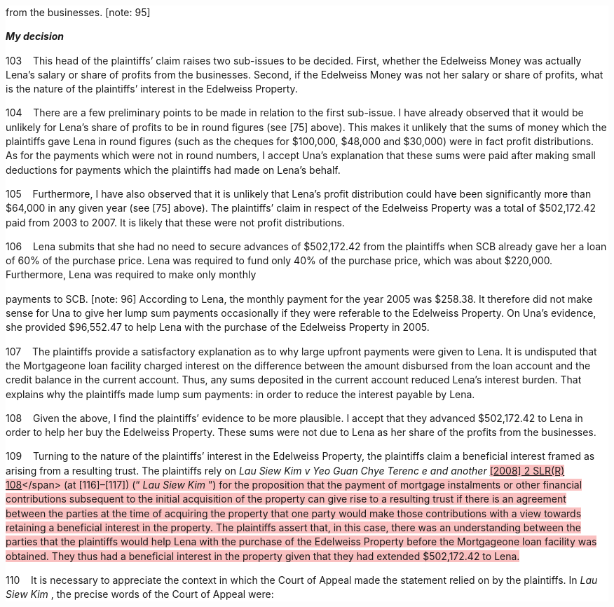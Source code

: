 from the businesses. [note: 95] 

**_My decision_** 

103    This head of the plaintiffs’ claim raises two sub-issues to be decided. First, whether the Edelweiss Money was actually Lena’s salary or share of profits from the businesses. Second, if the Edelweiss Money was not her salary or share of profits, what is the nature of the plaintiffs’ interest in the Edelweiss Property. 

104    There are a few preliminary points to be made in relation to the first sub-issue. I have already observed that it would be unlikely for Lena’s share of profits to be in round figures (see [75] above). This makes it unlikely that the sums of money which the plaintiffs gave Lena in round figures (such as the cheques for $100,000, $48,000 and $30,000) were in fact profit distributions. As for the payments which were not in round numbers, I accept Una’s explanation that these sums were paid after making small deductions for payments which the plaintiffs had made on Lena’s behalf. 

105    Furthermore, I have also observed that it is unlikely that Lena’s profit distribution could have been significantly more than $64,000 in any given year (see [75] above). The plaintiffs’ claim in respect of the Edelweiss Property was a total of $502,172.42 paid from 2003 to 2007. It is likely that these were not profit distributions. 

106    Lena submits that she had no need to secure advances of $502,172.42 from the plaintiffs when SCB already gave her a loan of 60% of the purchase price. Lena was required to fund only 40% of the purchase price, which was about $220,000. Furthermore, Lena was required to make only monthly 

payments to SCB. [note: 96] According to Lena, the monthly payment for the year 2005 was $258.38. It therefore did not make sense for Una to give her lump sum payments occasionally if they were referable to the Edelweiss Property. On Una’s evidence, she provided $96,552.47 to help Lena with the purchase of the Edelweiss Property in 2005. 


107    The plaintiffs provide a satisfactory explanation as to why large upfront payments were given to Lena. It is undisputed that the Mortgageone loan facility charged interest on the difference between the amount disbursed from the loan account and the credit balance in the current account. Thus, any sums deposited in the current account reduced Lena’s interest burden. That explains why the plaintiffs made lump sum payments: in order to reduce the interest payable by Lena. 

108    Given the above, I find the plaintiffs’ evidence to be more plausible. I accept that they advanced $502,172.42 to Lena in order to help her buy the Edelweiss Property. These sums were not due to Lena as her share of the profits from the businesses. 

109    Turning to the nature of the plaintiffs’ interest in the Edelweiss Property, the plaintiffs claim a beneficial interest framed as arising from a resulting trust. The plaintiffs rely on _Lau Siew Kim v Yeo Guan Chye Terenc e and another_ <span style="background-color: #FAC0C0">[[2008] 2 SLR(R) 108]("https://www.open.gov.sg")</span> (at [116]–[117]) (“ _Lau Siew Kim_ ”) for the proposition that the payment of mortgage instalments or other financial contributions subsequent to the initial acquisition of the property can give rise to a resulting trust if there is an agreement between the parties at the time of acquiring the property that one party would make those contributions with a view towards retaining a beneficial interest in the property. The plaintiffs assert that, in this case, there was an understanding between the parties that the plaintiffs would help Lena with the purchase of the Edelweiss Property before the Mortgageone loan facility was obtained. They thus had a beneficial interest in the property given that they had extended $502,172.42 to Lena. 

110    It is necessary to appreciate the context in which the Court of Appeal made the statement relied on by the plaintiffs. In _Lau Siew Kim_ , the precise words of the Court of Appeal were: 
